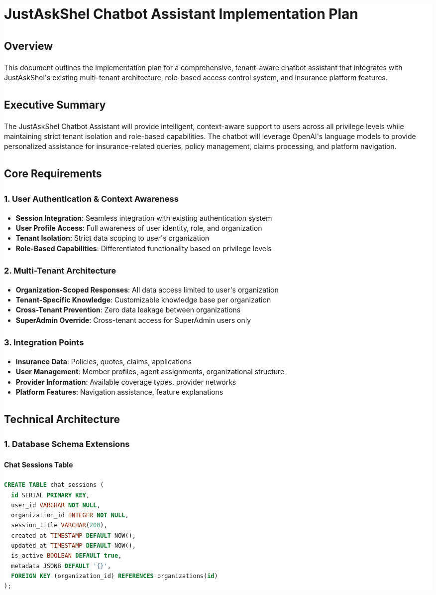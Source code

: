 # JustAskShel Chatbot Assistant Implementation Plan

## Overview

This document outlines the implementation plan for a comprehensive, tenant-aware chatbot assistant that integrates with JustAskShel's existing multi-tenant architecture, role-based access control system, and insurance platform features.

## Executive Summary

The JustAskShel Chatbot Assistant will provide intelligent, context-aware support to users across all privilege levels while maintaining strict tenant isolation and role-based capabilities. The chatbot will leverage OpenAI's language models to provide personalized assistance for insurance-related queries, policy management, claims processing, and platform navigation.

## Core Requirements

### 1. User Authentication & Context Awareness
- **Session Integration**: Seamless integration with existing authentication system
- **User Profile Access**: Full awareness of user identity, role, and organization
- **Tenant Isolation**: Strict data scoping to user's organization
- **Role-Based Capabilities**: Differentiated functionality based on privilege levels

### 2. Multi-Tenant Architecture
- **Organization-Scoped Responses**: All data access limited to user's organization
- **Tenant-Specific Knowledge**: Customizable knowledge base per organization
- **Cross-Tenant Prevention**: Zero data leakage between organizations
- **SuperAdmin Override**: Cross-tenant access for SuperAdmin users only

### 3. Integration Points
- **Insurance Data**: Policies, quotes, claims, applications
- **User Management**: Member profiles, agent assignments, organizational structure
- **Provider Information**: Available coverage types, provider networks
- **Platform Features**: Navigation assistance, feature explanations

## Technical Architecture

### 1. Database Schema Extensions

#### Chat Sessions Table
```sql
CREATE TABLE chat_sessions (
  id SERIAL PRIMARY KEY,
  user_id VARCHAR NOT NULL,
  organization_id INTEGER NOT NULL,
  session_title VARCHAR(200),
  created_at TIMESTAMP DEFAULT NOW(),
  updated_at TIMESTAMP DEFAULT NOW(),
  is_active BOOLEAN DEFAULT true,
  metadata JSONB DEFAULT '{}',
  FOREIGN KEY (organization_id) REFERENCES organizations(id)
);
```
